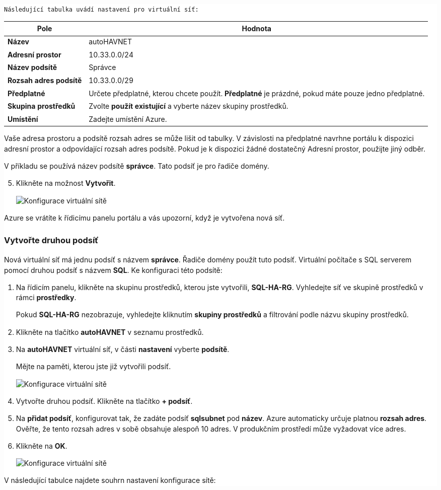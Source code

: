     Následující tabulka uvádí nastavení pro virtuální síť:

   | **Pole** | Hodnota |
   | --- | --- |
   | **Název** |autoHAVNET |
   | **Adresní prostor** |10.33.0.0/24 |
   | **Název podsítě** |Správce |
   | **Rozsah adres podsítě** |10.33.0.0/29 |
   | **Předplatné** |Určete předplatné, kterou chcete použít. **Předplatné** je prázdné, pokud máte pouze jedno předplatné. |
   | **Skupina prostředků** |Zvolte **použít existující** a vyberte název skupiny prostředků. |
   | **Umístění** |Zadejte umístění Azure. |

   Vaše adresa prostoru a podsítě rozsah adres se může lišit od tabulky. V závislosti na předplatné navrhne portálu k dispozici adresní prostor a odpovídající rozsah adres podsítě. Pokud je k dispozici žádné dostatečný Adresní prostor, použijte jiný odběr.

   V příkladu se používá název podsítě **správce**. Tato podsíť je pro řadiče domény.

5. Klikněte na možnost **Vytvořit**.

   ![Konfigurace virtuální sítě](./media/virtual-machines-windows-portal-sql-availability-group-tutorial/06-configurevirtualnetwork.png)

Azure se vrátíte k řídicímu panelu portálu a vás upozorní, když je vytvořena nová síť.

### <a name="create-a-second-subnet"></a>Vytvořte druhou podsíť
Nová virtuální síť má jednu podsíť s názvem **správce**. Řadiče domény použít tuto podsíť. Virtuální počítače s SQL serverem pomocí druhou podsíť s názvem **SQL**. Ke konfiguraci této podsítě:

1. Na řídicím panelu, klikněte na skupinu prostředků, kterou jste vytvořili, **SQL-HA-RG**. Vyhledejte síť ve skupině prostředků v rámci **prostředky**.

    Pokud **SQL-HA-RG** nezobrazuje, vyhledejte kliknutím **skupiny prostředků** a filtrování podle názvu skupiny prostředků.
2. Klikněte na tlačítko **autoHAVNET** v seznamu prostředků. 
3. Na **autoHAVNET** virtuální síť, v části **nastavení** vyberte **podsítě**.

    Mějte na paměti, kterou jste již vytvořili podsíť.

   ![Konfigurace virtuální sítě](./media/virtual-machines-windows-portal-sql-availability-group-tutorial/07-addsubnet.png)
5. Vytvořte druhou podsíť. Klikněte na tlačítko **+ podsíť**.
6. Na **přidat podsíť**, konfigurovat tak, že zadáte podsíť **sqlsubnet** pod **název**. Azure automaticky určuje platnou **rozsah adres**. Ověřte, že tento rozsah adres v sobě obsahuje alespoň 10 adres. V produkčním prostředí může vyžadovat více adres.
7. Klikněte na **OK**.

    ![Konfigurace virtuální sítě](./media/virtual-machines-windows-portal-sql-availability-group-tutorial/08-configuresubnet.png)

V následující tabulce najdete souhrn nastavení konfigurace sítě:
